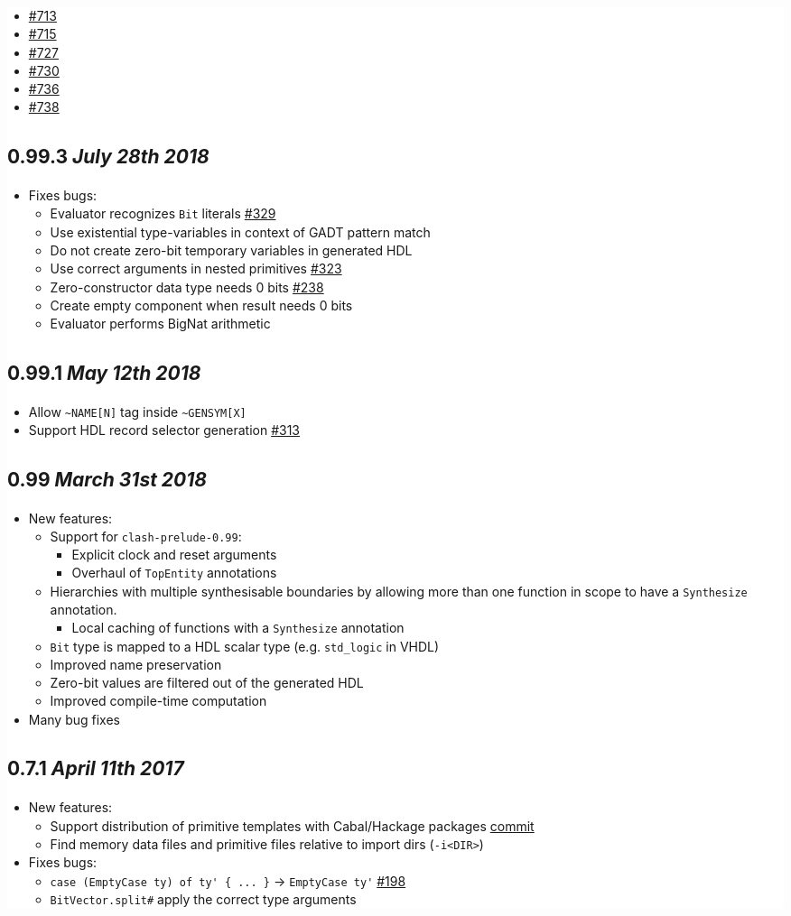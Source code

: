   * [#713](https://github.com/clash-lang/clash-prelude/issues/713)
  * [#715](https://github.com/clash-lang/clash-prelude/issues/715)
  * [#727](https://github.com/clash-lang/clash-prelude/issues/727)
  * [#730](https://github.com/clash-lang/clash-prelude/issues/730)
  * [#736](https://github.com/clash-lang/clash-prelude/issues/736)
  * [#738](https://github.com/clash-lang/clash-prelude/issues/738)

## 0.99.3 *July 28th 2018*
* Fixes bugs:
  * Evaluator recognizes `Bit` literals [#329](https://github.com/clash-lang/clash-compiler/issues/329)
  * Use existential type-variables in context of GADT pattern match
  * Do not create zero-bit temporary variables in generated HDL
  * Use correct arguments in nested primitives [#323](https://github.com/clash-lang/clash-compiler/issues/329)
  * Zero-constructor data type needs 0 bits [#238](https://github.com/clash-lang/clash-compiler/issues/238)
  * Create empty component when result needs 0 bits
  * Evaluator performs BigNat arithmetic

## 0.99.1 *May 12th 2018*
* Allow `~NAME[N]` tag inside `~GENSYM[X]`
* Support HDL record selector generation [#313](https://github.com/clash-lang/clash-compiler/pull/313)

## 0.99 *March 31st 2018*
* New features:
  * Support for `clash-prelude-0.99`:
      * Explicit clock and reset arguments
      * Overhaul of `TopEntity` annotations
  * Hierarchies with multiple synthesisable boundaries by allowing more than one
    function in scope to have a `Synthesize` annotation.
    * Local caching of functions with a `Synthesize` annotation
  * `Bit` type is mapped to a HDL scalar type (e.g. `std_logic` in VHDL)
  * Improved name preservation
  * Zero-bit values are filtered out of the generated HDL
  * Improved compile-time computation
* Many bug fixes

## 0.7.1 *April 11th 2017*
* New features:
  * Support distribution of primitive templates with Cabal/Hackage packages [commit](https://github.com/clash-lang/clash-compiler/commit/82cd31863aafcbaf3bdbf7746d89d13859af5aaf)
  * Find memory data files and primitive files relative to import dirs (`-i<DIR>`)
* Fixes bugs:
  * `case (EmptyCase ty) of ty' { ... }` -> `EmptyCase ty'` [#198](https://github.com/clash-lang/clash-compiler/issues/198)
  * `BitVector.split#` apply the correct type arguments
